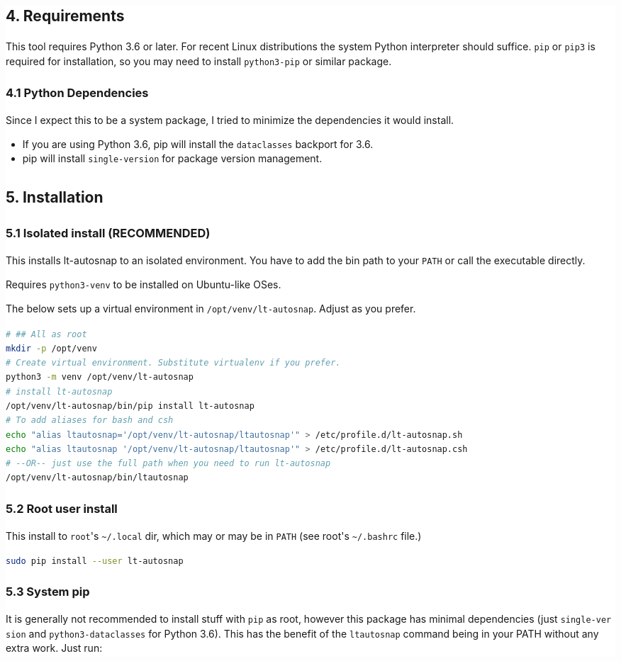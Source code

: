 ## 4. Requirements

This tool requires Python 3.6 or later. For recent Linux distributions the system Python interpreter should
suffice. `pip` or `pip3` is required for installation, so you may need to install `python3-pip` or similar
package.

### 4.1 Python Dependencies

Since I expect this to be a system package, I tried to minimize the dependencies it would install.

- If you are using Python 3.6, pip will install the `dataclasses` backport for 3.6.
- pip will install `single-version` for package version management.

## 5. Installation

### 5.1 Isolated install (RECOMMENDED)

This installs lt-autosnap to an isolated environment. You have to add the bin path to your `PATH` or call
the executable directly.

Requires `python3-venv` to be installed on Ubuntu-like OSes.

The below sets up a virtual environment in `/opt/venv/lt-autosnap`. Adjust as you prefer.
```bash
# ## All as root
mkdir -p /opt/venv
# Create virtual environment. Substitute virtualenv if you prefer.
python3 -m venv /opt/venv/lt-autosnap
# install lt-autosnap
/opt/venv/lt-autosnap/bin/pip install lt-autosnap
# To add aliases for bash and csh
echo "alias ltautosnap='/opt/venv/lt-autosnap/ltautosnap'" > /etc/profile.d/lt-autosnap.sh
echo "alias ltautosnap '/opt/venv/lt-autosnap/ltautosnap'" > /etc/profile.d/lt-autosnap.csh
# --OR-- just use the full path when you need to run lt-autosnap
/opt/venv/lt-autosnap/bin/ltautosnap
```

### 5.2 Root user install

This install to `root`'s `~/.local` dir, which may or may be in `PATH` (see root's `~/.bashrc` file.)

```bash
sudo pip install --user lt-autosnap
```

### 5.3 System pip

It is generally not recommended to install stuff with `pip` as root, however this package has minimal
dependencies (just `single-version` and `python3-dataclasses` for Python 3.6). This has the benefit of the
`ltautosnap` command being in your PATH without any extra work. Just run:
